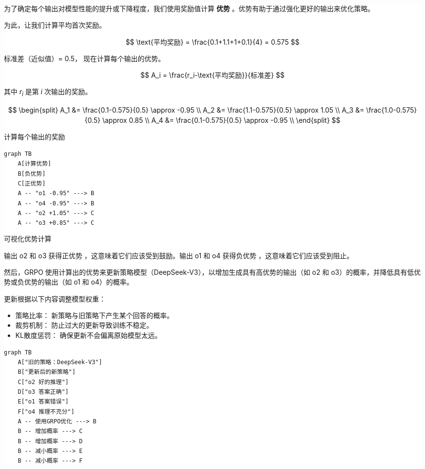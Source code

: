 为了确定每个输出对模型性能的提升或下降程度，我们使用奖励值计算 **优势** 。优势有助于通过强化更好的输出来优化策略。

为此，让我们计算平均首次奖励。

$$
\text{平均奖励} = \frac{0.1+1.1+1+0.1}{4} = 0.575
$$

标准差（近似值）= 0.5， 现在计算每个输出的优势。

$$
A_i = \frac{r_i-\text{平均奖励}}{标准差}
$$

其中 $r_i$ 是第 $i$ 次输出的奖励。

$$
\begin{split}
A_1 &= \frac{0.1-0.575}{0.5} \approx -0.95 \\
A_2 &= \frac{1.1-0.575}{0.5} \approx 1.05  \\
A_3 &= \frac{1.0-0.575}{0.5} \approx 0.85  \\
A_4 &= \frac{0.1-0.575}{0.5} \approx -0.95 \\
\end{split}
$$

计算每个输出的奖励

```mermaid
graph TB
    A[计算优势]
    B[负优势]
    C[正优势]
    A -- "o1 -0.95" ---> B
    A -- "o4 -0.95" ---> B
    A -- "o2 +1.05" ---> C
    A -- "o3 +0.85" ---> C
```

可视化优势计算

输出 o2 和 o3 获得正优势 ，这意味着它们应该受到鼓励。输出 o1 和 o4 获得负优势 ，这意味着它们应该受到阻止。

然后，GRPO 使用计算出的优势来更新策略模型（DeepSeek-V3），以增加生成具有高优势的输出（如 o2 和 o3）的概率，并降低具有低优势或负优势的输出（如 o1 和 o4）的概率。

更新根据以下内容调整模型权重：

- 策略比率： 新策略与旧策略下产生某个回答的概率。
- 裁剪机制： 防止过大的更新导致训练不稳定。
- KL散度惩罚： 确保更新不会偏离原始模型太远。

```mermaid
graph TB
    A["旧的策略：DeepSeek-V3"]
    B["更新后的新策略"]
    C["o2 好的推理"]
    D["o3 答案正确"]
    E["o1 答案错误"]
    F["o4 推理不充分"]
    A -- 使用GRPO优化 ---> B
    B -- 增加概率 ---> C
    B -- 增加概率 ---> D
    B -- 减小概率 ---> E
    B -- 减小概率 ---> F
```
